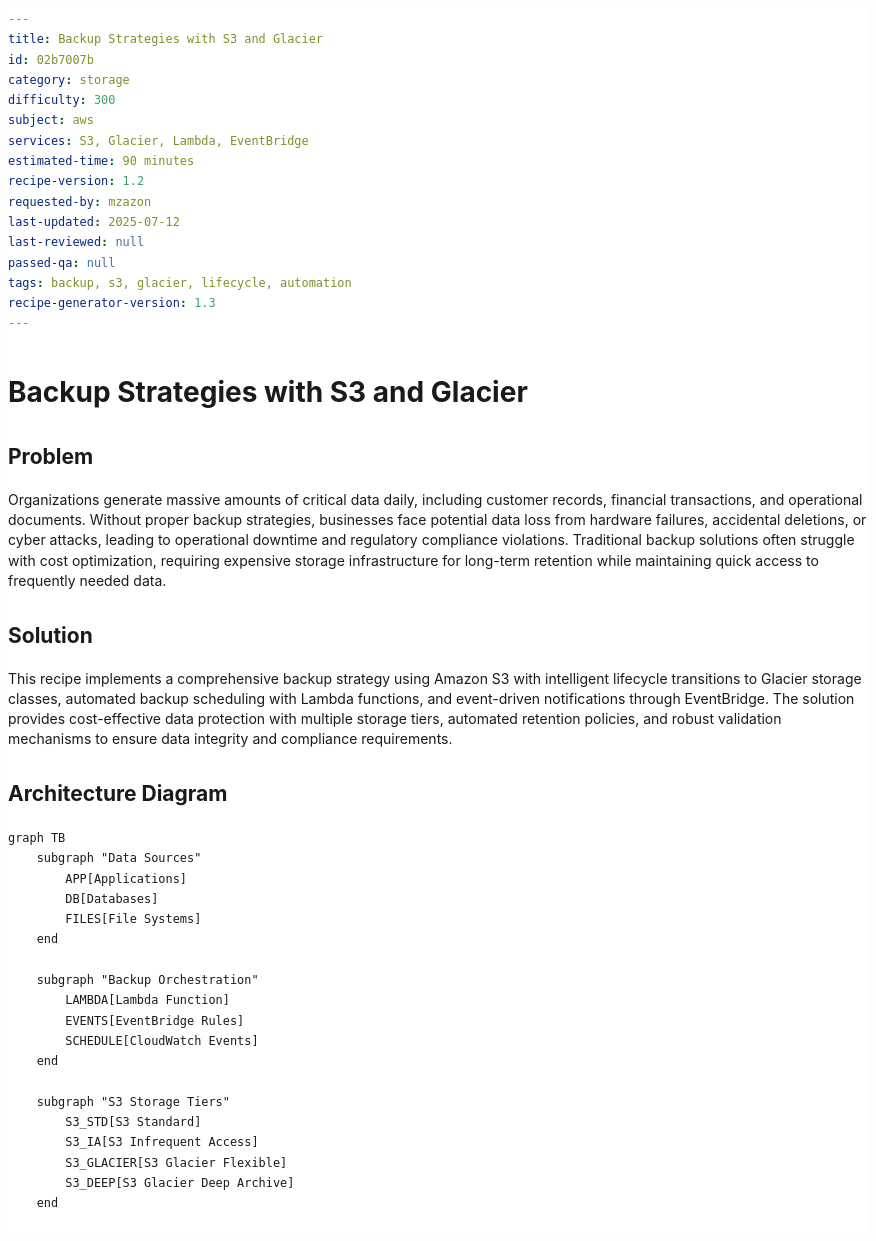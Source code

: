 ```yaml
---
title: Backup Strategies with S3 and Glacier
id: 02b7007b
category: storage
difficulty: 300
subject: aws
services: S3, Glacier, Lambda, EventBridge
estimated-time: 90 minutes
recipe-version: 1.2
requested-by: mzazon
last-updated: 2025-07-12
last-reviewed: null
passed-qa: null
tags: backup, s3, glacier, lifecycle, automation
recipe-generator-version: 1.3
---
```


# Backup Strategies with S3 and Glacier


## Problem

Organizations generate massive amounts of critical data daily, including customer records, financial transactions, and operational documents. Without proper backup strategies, businesses face potential data loss from hardware failures, accidental deletions, or cyber attacks, leading to operational downtime and regulatory compliance violations. Traditional backup solutions often struggle with cost optimization, requiring expensive storage infrastructure for long-term retention while maintaining quick access to frequently needed data.

## Solution

This recipe implements a comprehensive backup strategy using Amazon S3 with intelligent lifecycle transitions to Glacier storage classes, automated backup scheduling with Lambda functions, and event-driven notifications through EventBridge. The solution provides cost-effective data protection with multiple storage tiers, automated retention policies, and robust validation mechanisms to ensure data integrity and compliance requirements.

## Architecture Diagram

```mermaid
graph TB
    subgraph "Data Sources"
        APP[Applications]
        DB[Databases]
        FILES[File Systems]
    end
    
    subgraph "Backup Orchestration"
        LAMBDA[Lambda Function]
        EVENTS[EventBridge Rules]
        SCHEDULE[CloudWatch Events]
    end
    
    subgraph "S3 Storage Tiers"
        S3_STD[S3 Standard]
        S3_IA[S3 Infrequent Access]
        S3_GLACIER[S3 Glacier Flexible]
        S3_DEEP[S3 Glacier Deep Archive]
    end
    
```